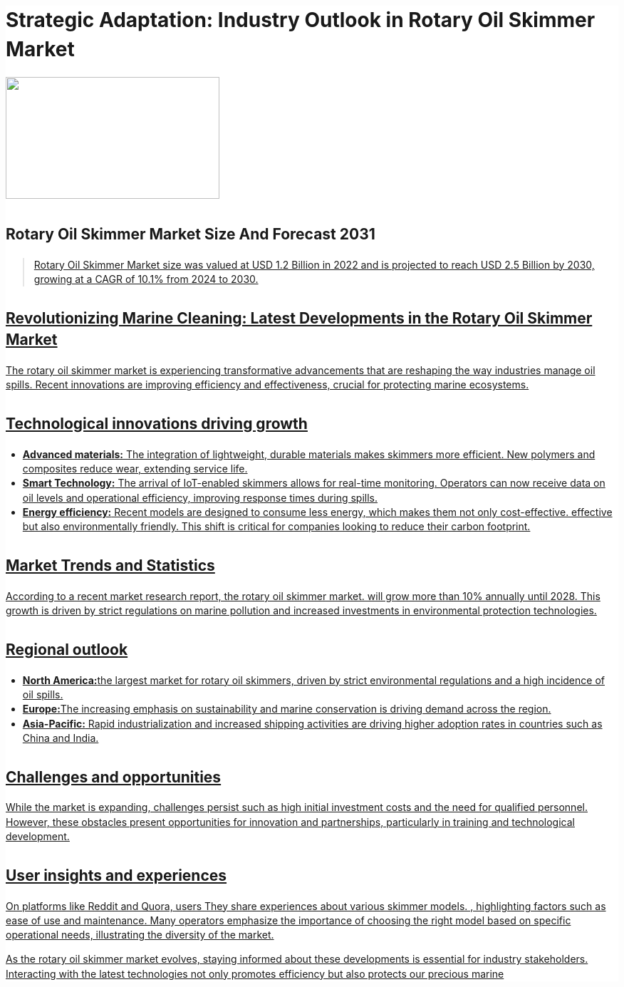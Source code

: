<h1>Strategic Adaptation: Industry Outlook in Rotary Oil Skimmer Market</h1><img src="https://ffe5etoiles.com/wp-content/uploads/2025/01/MST7-300x171.png" alt="" width="300" height="171" class="aligncenter size-medium wp-image-105565" /><h2>Rotary Oil Skimmer Market Size And Forecast 2031</h2><blockquote><p><p><a href="https://www.verifiedmarketreports.com/download-sample/?rid=318542&utm_source=Github&utm_medium=357" target="_blank">Rotary Oil Skimmer Market size was valued at USD 1.2 Billion in 2022 and is projected to reach USD 2.5 Billion by 2030, growing at a CAGR of 10.1% from 2024 to 2030.</strong></span></p></p></blockquote><h2>Revolutionizing Marine Cleaning: Latest Developments in the Rotary Oil Skimmer Market</h2><p>The rotary oil skimmer market is experiencing transformative advancements that are reshaping the way industries manage oil spills. Recent innovations are improving efficiency and effectiveness, crucial for protecting marine ecosystems.</p><h2>Technological innovations driving growth</h2><ul><li><strong>Advanced materials:</strong > The integration of lightweight, durable materials makes skimmers more efficient. New polymers and composites reduce wear, extending service life.</li><li><strong>Smart Technology:</strong> The arrival of IoT-enabled skimmers allows for real-time monitoring. Operators can now receive data on oil levels and operational efficiency, improving response times during spills.</li><li><strong>Energy efficiency:</strong> Recent models are designed to consume less energy, which makes them not only cost-effective. effective but also environmentally friendly. This shift is critical for companies looking to reduce their carbon footprint. </li></ul><h2>Market Trends and Statistics</h2><p>According to a recent market research report, the rotary oil skimmer market. will grow more than 10% annually until 2028. This growth is driven by strict regulations on marine pollution and increased investments in environmental protection technologies.</p><h2>Regional outlook</h2><ul><li><strong > North America:</strong>the largest market for rotary oil skimmers, driven by strict environmental regulations and a high incidence of oil spills.</li><li><strong>Europe:</strong>The increasing emphasis on sustainability and marine conservation is driving demand across the region.</li><li><strong>Asia-Pacific:</strong> Rapid industrialization and increased shipping activities are driving higher adoption rates in countries such as China and India. </li></ul><h2>Challenges and opportunities </h2><p>While the market is expanding, challenges persist such as high initial investment costs and the need for qualified personnel. However, these obstacles present opportunities for innovation and partnerships, particularly in training and technological development.</p><h2>User insights and experiences</h2><p>On platforms like Reddit and Quora, users They share experiences about various skimmer models. , highlighting factors such as ease of use and maintenance. Many operators emphasize the importance of choosing the right model based on specific operational needs, illustrating the diversity of the market.</p><p>As the rotary oil skimmer market evolves, staying informed about these developments is essential for industry stakeholders. Interacting with the latest technologies not only promotes efficiency but also protects our precious marine